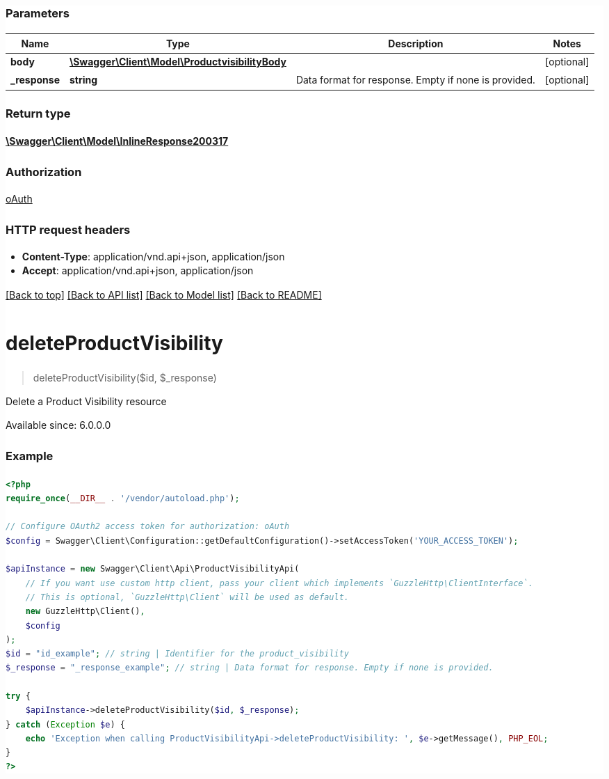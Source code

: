 ### Parameters

Name | Type | Description  | Notes
------------- | ------------- | ------------- | -------------
 **body** | [**\Swagger\Client\Model\ProductvisibilityBody**](../Model/ProductvisibilityBody.md)|  | [optional]
 **_response** | **string**| Data format for response. Empty if none is provided. | [optional]

### Return type

[**\Swagger\Client\Model\InlineResponse200317**](../Model/InlineResponse200317.md)

### Authorization

[oAuth](../../README.md#oAuth)

### HTTP request headers

 - **Content-Type**: application/vnd.api+json, application/json
 - **Accept**: application/vnd.api+json, application/json

[[Back to top]](#) [[Back to API list]](../../README.md#documentation-for-api-endpoints) [[Back to Model list]](../../README.md#documentation-for-models) [[Back to README]](../../README.md)

# **deleteProductVisibility**
> deleteProductVisibility($id, $_response)

Delete a Product Visibility resource

Available since: 6.0.0.0

### Example
```php
<?php
require_once(__DIR__ . '/vendor/autoload.php');

// Configure OAuth2 access token for authorization: oAuth
$config = Swagger\Client\Configuration::getDefaultConfiguration()->setAccessToken('YOUR_ACCESS_TOKEN');

$apiInstance = new Swagger\Client\Api\ProductVisibilityApi(
    // If you want use custom http client, pass your client which implements `GuzzleHttp\ClientInterface`.
    // This is optional, `GuzzleHttp\Client` will be used as default.
    new GuzzleHttp\Client(),
    $config
);
$id = "id_example"; // string | Identifier for the product_visibility
$_response = "_response_example"; // string | Data format for response. Empty if none is provided.

try {
    $apiInstance->deleteProductVisibility($id, $_response);
} catch (Exception $e) {
    echo 'Exception when calling ProductVisibilityApi->deleteProductVisibility: ', $e->getMessage(), PHP_EOL;
}
?>
```
